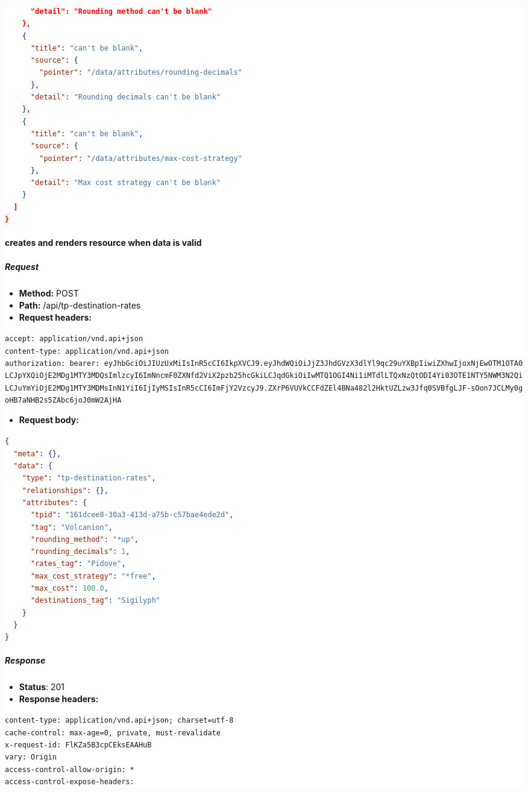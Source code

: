 ```json
      "detail": "Rounding method can't be blank"
    },
    {
      "title": "can't be blank",
      "source": {
        "pointer": "/data/attributes/rounding-decimals"
      },
      "detail": "Rounding decimals can't be blank"
    },
    {
      "title": "can't be blank",
      "source": {
        "pointer": "/data/attributes/max-cost-strategy"
      },
      "detail": "Max cost strategy can't be blank"
    }
  ]
}
```

#### creates and renders resource when data is valid
##### Request
* __Method:__ POST
* __Path:__ /api/tp-destination-rates
* __Request headers:__
```
accept: application/vnd.api+json
content-type: application/vnd.api+json
authorization: bearer: eyJhbGciOiJIUzUxMiIsInR5cCI6IkpXVCJ9.eyJhdWQiOiJjZ3JhdGVzX3dlYl9qc29uYXBpIiwiZXhwIjoxNjEwOTM1OTA0LCJpYXQiOjE2MDg1MTY3MDQsImlzcyI6ImNncmF0ZXNfd2ViX2pzb25hcGkiLCJqdGkiOiIwMTQ1OGI4Ni1iMTdlLTQxNzQtODI4Yi03OTE1NTY5NWM3N2QiLCJuYmYiOjE2MDg1MTY3MDMsInN1YiI6IjIyMSIsInR5cCI6ImFjY2VzcyJ9.ZXrP6VUVkCCFdZEl4BNa482l2HktUZLzw3Jfq0SVBfgLJF-sOon7JCLMy0goHB7aNHB2s5ZAbc6joJ0mW2AjHA
```
* __Request body:__
```json
{
  "meta": {},
  "data": {
    "type": "tp-destination-rates",
    "relationships": {},
    "attributes": {
      "tpid": "161dcee8-30a3-413d-a75b-c57bae4ede2d",
      "tag": "Volcanion",
      "rounding_method": "*up",
      "rounding_decimals": 1,
      "rates_tag": "Pidove",
      "max_cost_strategy": "*free",
      "max_cost": 100.0,
      "destinations_tag": "Sigilyph"
    }
  }
}
```
##### Response
* __Status__: 201
* __Response headers:__
```
content-type: application/vnd.api+json; charset=utf-8
cache-control: max-age=0, private, must-revalidate
x-request-id: FlKZa5B3cpCEksEAAHuB
vary: Origin
access-control-allow-origin: *
access-control-expose-headers: 
```